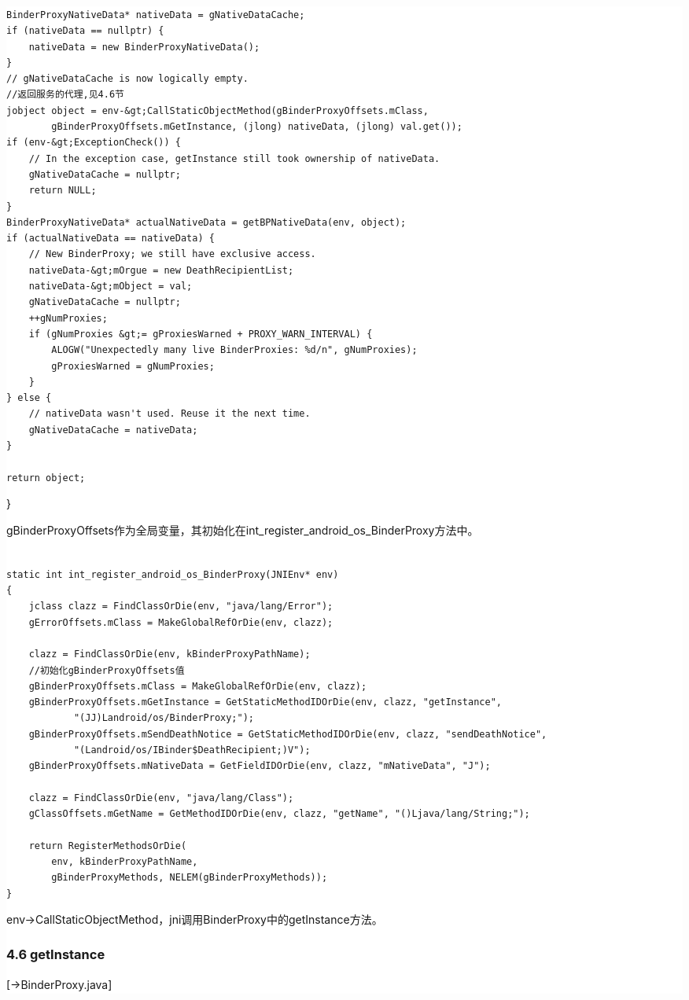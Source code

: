     BinderProxyNativeData* nativeData = gNativeDataCache;
    if (nativeData == nullptr) {
        nativeData = new BinderProxyNativeData();
    }
    // gNativeDataCache is now logically empty.
    //返回服务的代理,见4.6节
    jobject object = env-&gt;CallStaticObjectMethod(gBinderProxyOffsets.mClass,
            gBinderProxyOffsets.mGetInstance, (jlong) nativeData, (jlong) val.get());
    if (env-&gt;ExceptionCheck()) {
        // In the exception case, getInstance still took ownership of nativeData.
        gNativeDataCache = nullptr;
        return NULL;
    }
    BinderProxyNativeData* actualNativeData = getBPNativeData(env, object);
    if (actualNativeData == nativeData) {
        // New BinderProxy; we still have exclusive access.
        nativeData-&gt;mOrgue = new DeathRecipientList;
        nativeData-&gt;mObject = val;
        gNativeDataCache = nullptr;
        ++gNumProxies;
        if (gNumProxies &gt;= gProxiesWarned + PROXY_WARN_INTERVAL) {
            ALOGW("Unexpectedly many live BinderProxies: %d/n", gNumProxies);
            gProxiesWarned = gNumProxies;
        }
    } else {
        // nativeData wasn't used. Reuse it the next time.
        gNativeDataCache = nativeData;
    }

    return object;
}</code></pre>
<p>gBinderProxyOffsets作为全局变量，其初始化在int_register_android_os_BinderProxy方法中。</p>

<pre><code>
static int int_register_android_os_BinderProxy(JNIEnv* env)
{
    jclass clazz = FindClassOrDie(env, "java/lang/Error");
    gErrorOffsets.mClass = MakeGlobalRefOrDie(env, clazz);

    clazz = FindClassOrDie(env, kBinderProxyPathName);
    //初始化gBinderProxyOffsets值
    gBinderProxyOffsets.mClass = MakeGlobalRefOrDie(env, clazz);
    gBinderProxyOffsets.mGetInstance = GetStaticMethodIDOrDie(env, clazz, "getInstance",
            "(JJ)Landroid/os/BinderProxy;");
    gBinderProxyOffsets.mSendDeathNotice = GetStaticMethodIDOrDie(env, clazz, "sendDeathNotice",
            "(Landroid/os/IBinder$DeathRecipient;)V");
    gBinderProxyOffsets.mNativeData = GetFieldIDOrDie(env, clazz, "mNativeData", "J");

    clazz = FindClassOrDie(env, "java/lang/Class");
    gClassOffsets.mGetName = GetMethodIDOrDie(env, clazz, "getName", "()Ljava/lang/String;");

    return RegisterMethodsOrDie(
        env, kBinderProxyPathName,
        gBinderProxyMethods, NELEM(gBinderProxyMethods));
}</code></pre>
<p>env-&gt;CallStaticObjectMethod，jni调用BinderProxy中的getInstance方法。</p>
<h3 id="4-6-getInstance"><a href="#4-6-getInstance" class="headerlink" title="4.6 getInstance"></a>4.6 getInstance</h3><p>[-&gt;BinderProxy.java]</p>
